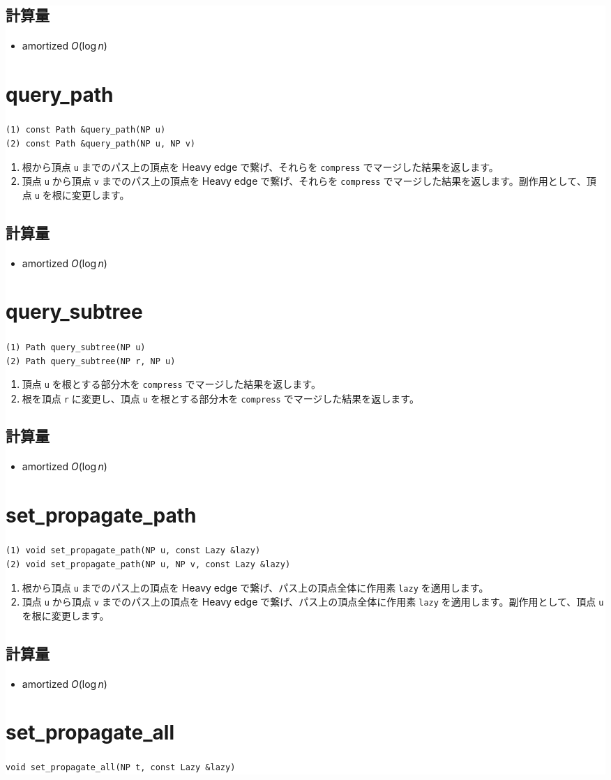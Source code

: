 ## 計算量

- amortized $O(\log n)$

# query_path

```
(1) const Path &query_path(NP u)
(2) const Path &query_path(NP u, NP v)
```

1. 根から頂点 `u` までのパス上の頂点を Heavy edge で繋げ、それらを `compress` でマージした結果を返します。
2. 頂点 `u` から頂点 `v` までのパス上の頂点を Heavy edge で繋げ、それらを `compress` でマージした結果を返します。副作用として、頂点 `u` を根に変更します。

## 計算量

- amortized $O(\log n)$

# query_subtree

```
(1) Path query_subtree(NP u)
(2) Path query_subtree(NP r, NP u)
```

1. 頂点 `u` を根とする部分木を `compress` でマージした結果を返します。
2. 根を頂点 `r` に変更し、頂点 `u` を根とする部分木を `compress` でマージした結果を返します。

## 計算量

- amortized $O(\log n)$

# set_propagate_path

```
(1) void set_propagate_path(NP u, const Lazy &lazy)
(2) void set_propagate_path(NP u, NP v, const Lazy &lazy)
```

1. 根から頂点 `u` までのパス上の頂点を Heavy edge で繋げ、パス上の頂点全体に作用素 `lazy` を適用します。
2. 頂点 `u` から頂点 `v`  までのパス上の頂点を Heavy edge で繋げ、パス上の頂点全体に作用素 `lazy` を適用します。副作用として、頂点 `u` を根に変更します。

## 計算量

- amortized $O(\log n)$

# set_propagate_all

```
void set_propagate_all(NP t, const Lazy &lazy)
```
